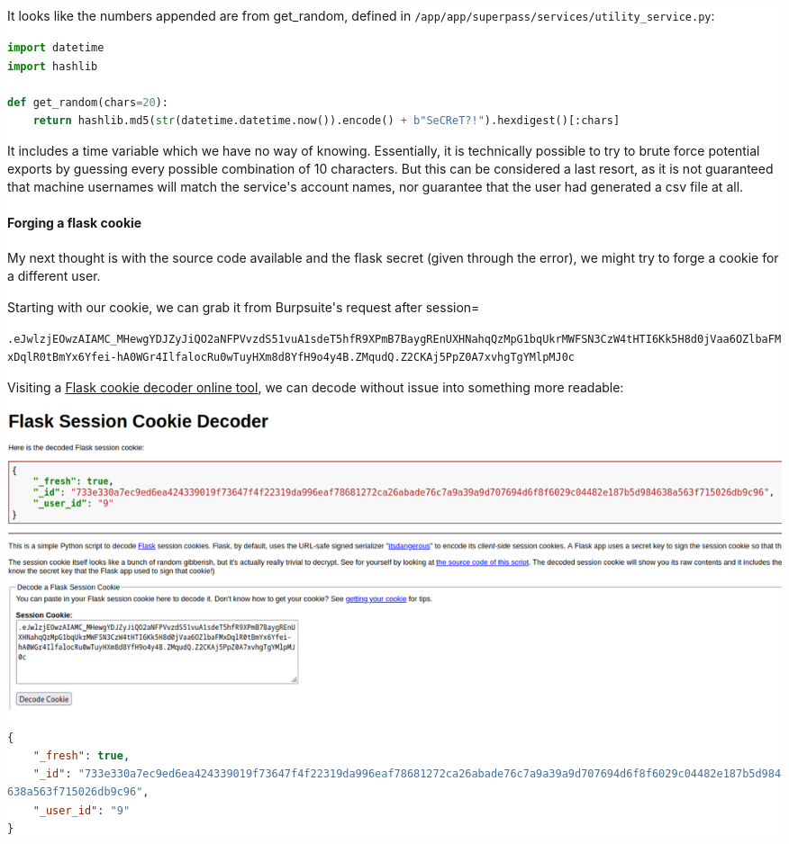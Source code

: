 
It looks like the numbers appended are from get_random, defined in `/app/app/superpass/services/utility_service.py`:
```python
import datetime
import hashlib

def get_random(chars=20):
    return hashlib.md5(str(datetime.datetime.now()).encode() + b"SeCReT?!").hexdigest()[:chars]
```

It includes a time variable which we have no way of knowing. Essentially, it is technically possible to try to brute force potential exports by guessing every possible combination of 10 characters. But this can be considered a last resort, as it is not guaranteed that machine usernames will match the service's account names, nor guarantee that the user had generated a csv file at all.

#### Forging a flask cookie

My next thought is with the source code available and the flask secret (given through the error), we might try to forge a cookie for a different user.

Starting with our cookie, we can grab it from Burpsuite's request after session=
```
.eJwlzjEOwzAIAMC_MHewgYDJZyJiQO2aNFPVvzdS51vuA1sdeT5hfR9XPmB7BaygREnUXHNahqQzMpG1bqUkrMWFSN3CzW4tHTI6Kk5H8d0jVaa6OZlbaFMxDqlR0tBmYx6Yfei-hA0WGr4IlfalocRu0wTuyHXm8d8YfH9o4y4B.ZMqudQ.Z2CKAj5PpZ0A7xvhgTgYMlpMJ0c
```

Visiting a [Flask cookie decoder online tool](https://www.kirsle.net/wizards/flask-session.cgi), we can decode without issue into something more readable:

![Flask Decoded](Images/DecodeCookie.png)


```json
{
    "_fresh": true,
    "_id": "733e330a7ec9ed6ea424339019f73647f4f22319da996eaf78681272ca26abade76c7a9a39a9d707694d6f8f6029c04482e187b5d984638a563f715026db9c96",
    "_user_id": "9"
}
```
